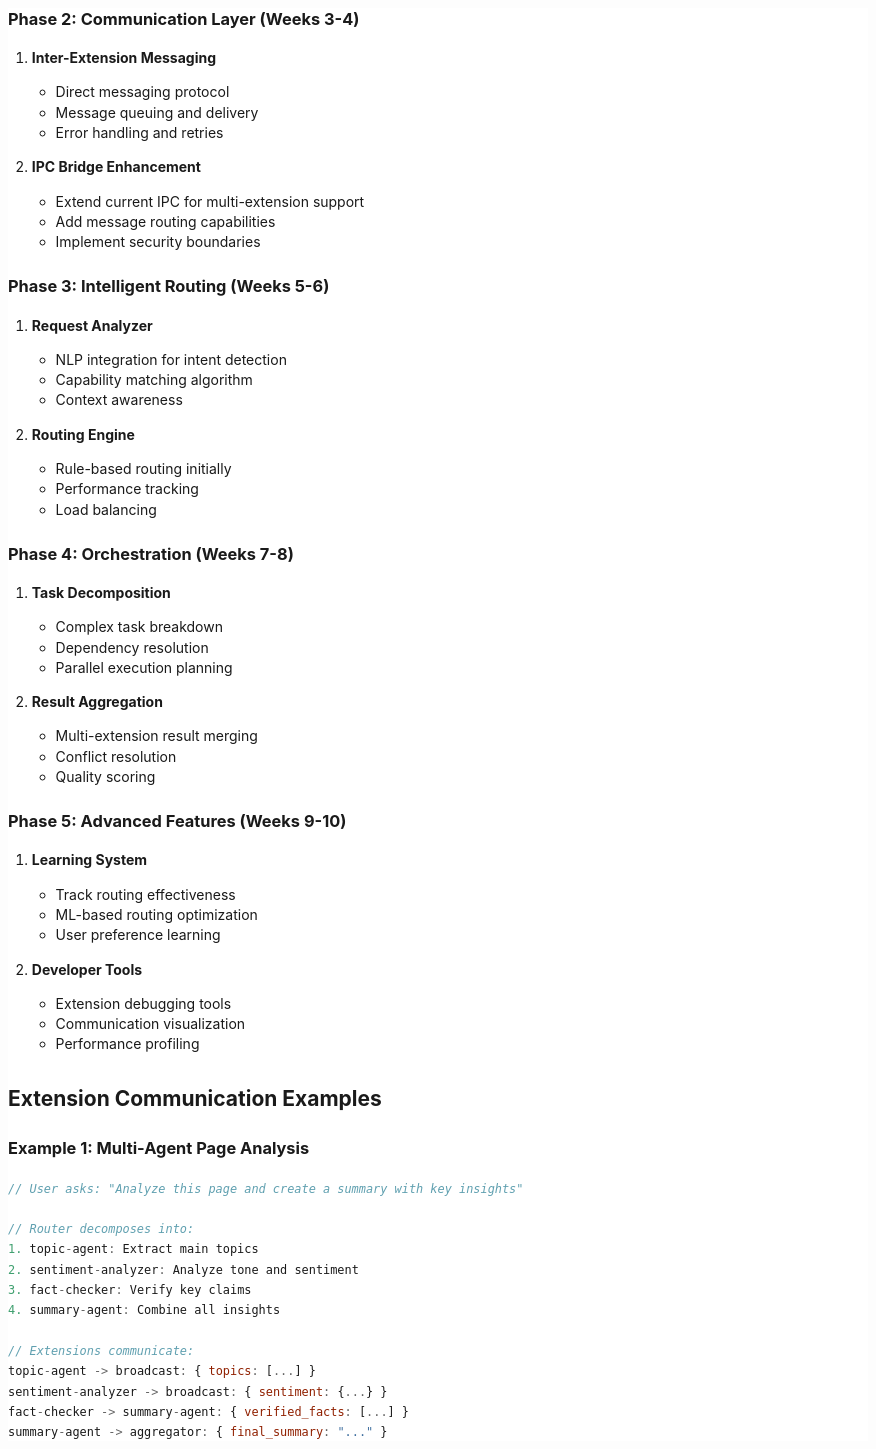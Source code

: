 ### Phase 2: Communication Layer (Weeks 3-4)
1. **Inter-Extension Messaging**
   - Direct messaging protocol
   - Message queuing and delivery
   - Error handling and retries

2. **IPC Bridge Enhancement**
   - Extend current IPC for multi-extension support
   - Add message routing capabilities
   - Implement security boundaries

### Phase 3: Intelligent Routing (Weeks 5-6)
1. **Request Analyzer**
   - NLP integration for intent detection
   - Capability matching algorithm
   - Context awareness

2. **Routing Engine**
   - Rule-based routing initially
   - Performance tracking
   - Load balancing

### Phase 4: Orchestration (Weeks 7-8)
1. **Task Decomposition**
   - Complex task breakdown
   - Dependency resolution
   - Parallel execution planning

2. **Result Aggregation**
   - Multi-extension result merging
   - Conflict resolution
   - Quality scoring

### Phase 5: Advanced Features (Weeks 9-10)
1. **Learning System**
   - Track routing effectiveness
   - ML-based routing optimization
   - User preference learning

2. **Developer Tools**
   - Extension debugging tools
   - Communication visualization
   - Performance profiling

## Extension Communication Examples

### Example 1: Multi-Agent Page Analysis
```javascript
// User asks: "Analyze this page and create a summary with key insights"

// Router decomposes into:
1. topic-agent: Extract main topics
2. sentiment-analyzer: Analyze tone and sentiment  
3. fact-checker: Verify key claims
4. summary-agent: Combine all insights

// Extensions communicate:
topic-agent -> broadcast: { topics: [...] }
sentiment-analyzer -> broadcast: { sentiment: {...} }
fact-checker -> summary-agent: { verified_facts: [...] }
summary-agent -> aggregator: { final_summary: "..." }
```

